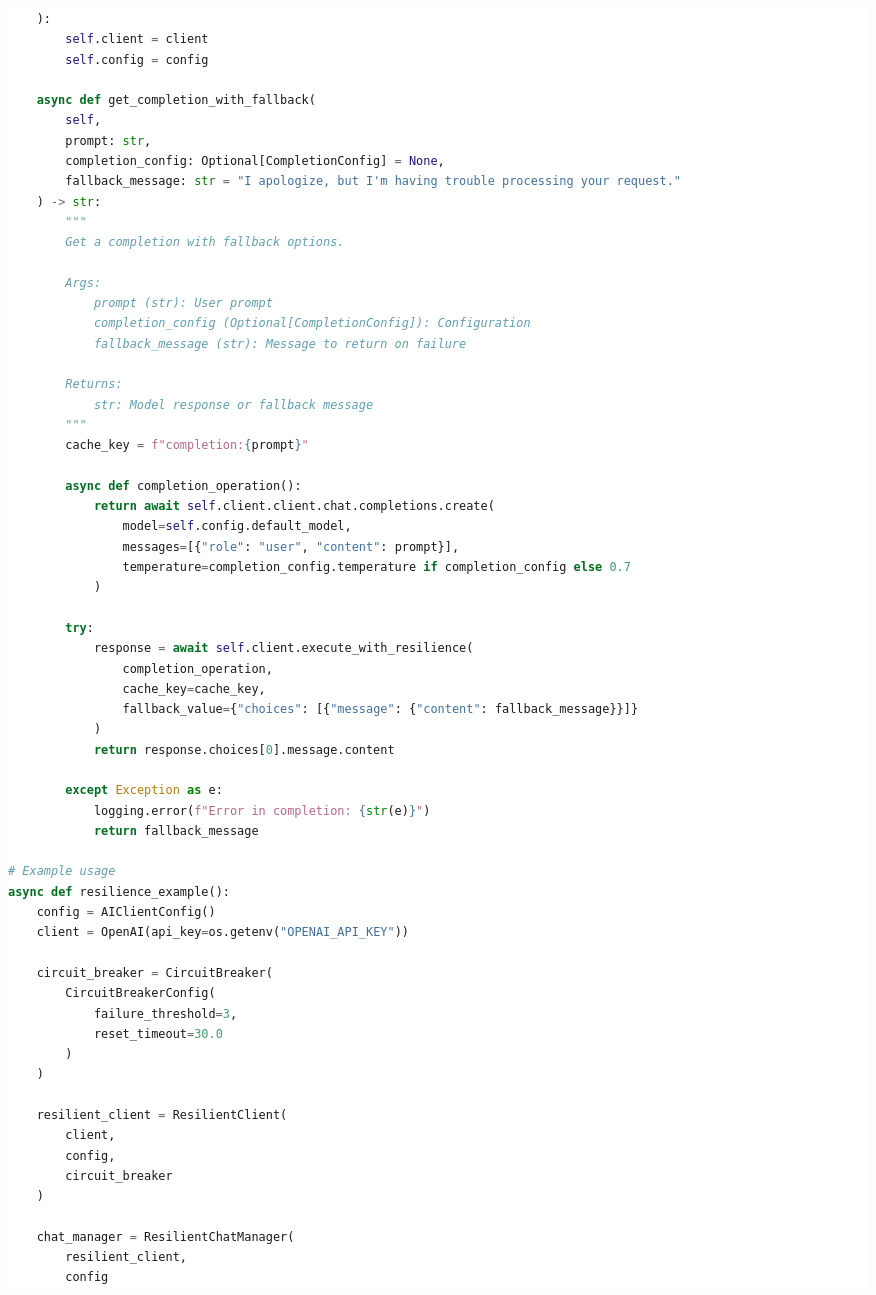 ```python
    ):
        self.client = client
        self.config = config
    
    async def get_completion_with_fallback(
        self,
        prompt: str,
        completion_config: Optional[CompletionConfig] = None,
        fallback_message: str = "I apologize, but I'm having trouble processing your request."
    ) -> str:
        """
        Get a completion with fallback options.
        
        Args:
            prompt (str): User prompt
            completion_config (Optional[CompletionConfig]): Configuration
            fallback_message (str): Message to return on failure
            
        Returns:
            str: Model response or fallback message
        """
        cache_key = f"completion:{prompt}"
        
        async def completion_operation():
            return await self.client.client.chat.completions.create(
                model=self.config.default_model,
                messages=[{"role": "user", "content": prompt}],
                temperature=completion_config.temperature if completion_config else 0.7
            )
        
        try:
            response = await self.client.execute_with_resilience(
                completion_operation,
                cache_key=cache_key,
                fallback_value={"choices": [{"message": {"content": fallback_message}}]}
            )
            return response.choices[0].message.content
            
        except Exception as e:
            logging.error(f"Error in completion: {str(e)}")
            return fallback_message

# Example usage
async def resilience_example():
    config = AIClientConfig()
    client = OpenAI(api_key=os.getenv("OPENAI_API_KEY"))
    
    circuit_breaker = CircuitBreaker(
        CircuitBreakerConfig(
            failure_threshold=3,
            reset_timeout=30.0
        )
    )
    
    resilient_client = ResilientClient(
        client,
        config,
        circuit_breaker
    )
    
    chat_manager = ResilientChatManager(
        resilient_client,
        config
```